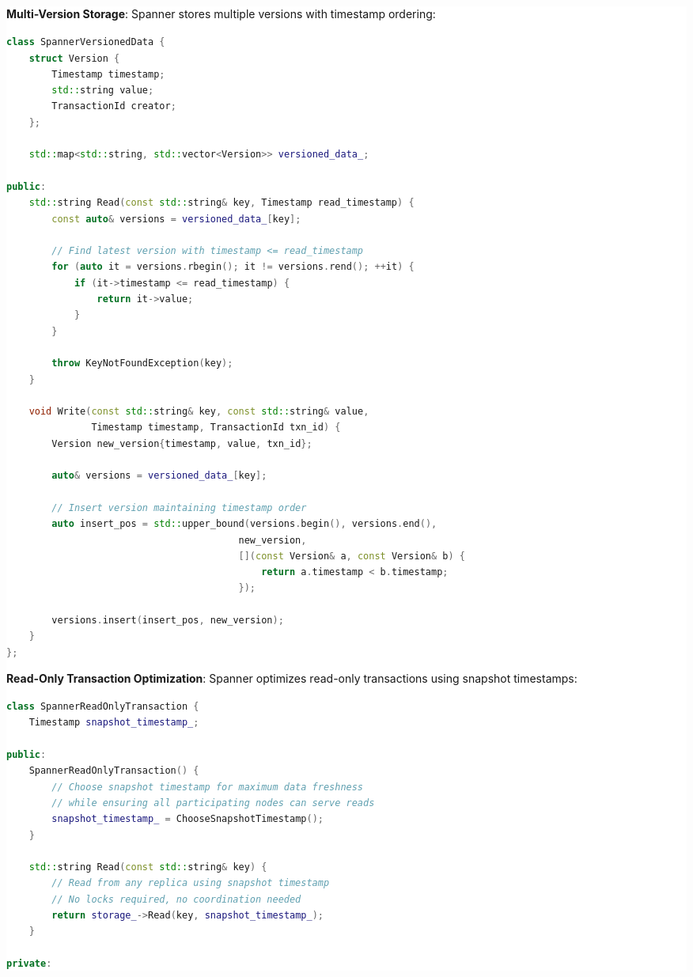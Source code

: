 **Multi-Version Storage**: Spanner stores multiple versions with timestamp ordering:

```cpp
class SpannerVersionedData {
    struct Version {
        Timestamp timestamp;
        std::string value;
        TransactionId creator;
    };
    
    std::map<std::string, std::vector<Version>> versioned_data_;
    
public:
    std::string Read(const std::string& key, Timestamp read_timestamp) {
        const auto& versions = versioned_data_[key];
        
        // Find latest version with timestamp <= read_timestamp
        for (auto it = versions.rbegin(); it != versions.rend(); ++it) {
            if (it->timestamp <= read_timestamp) {
                return it->value;
            }
        }
        
        throw KeyNotFoundException(key);
    }
    
    void Write(const std::string& key, const std::string& value, 
               Timestamp timestamp, TransactionId txn_id) {
        Version new_version{timestamp, value, txn_id};
        
        auto& versions = versioned_data_[key];
        
        // Insert version maintaining timestamp order
        auto insert_pos = std::upper_bound(versions.begin(), versions.end(), 
                                         new_version, 
                                         [](const Version& a, const Version& b) {
                                             return a.timestamp < b.timestamp;
                                         });
        
        versions.insert(insert_pos, new_version);
    }
};
```

**Read-Only Transaction Optimization**: Spanner optimizes read-only transactions using snapshot timestamps:

```cpp
class SpannerReadOnlyTransaction {
    Timestamp snapshot_timestamp_;
    
public:
    SpannerReadOnlyTransaction() {
        // Choose snapshot timestamp for maximum data freshness
        // while ensuring all participating nodes can serve reads
        snapshot_timestamp_ = ChooseSnapshotTimestamp();
    }
    
    std::string Read(const std::string& key) {
        // Read from any replica using snapshot timestamp
        // No locks required, no coordination needed
        return storage_->Read(key, snapshot_timestamp_);
    }
    
private:
```